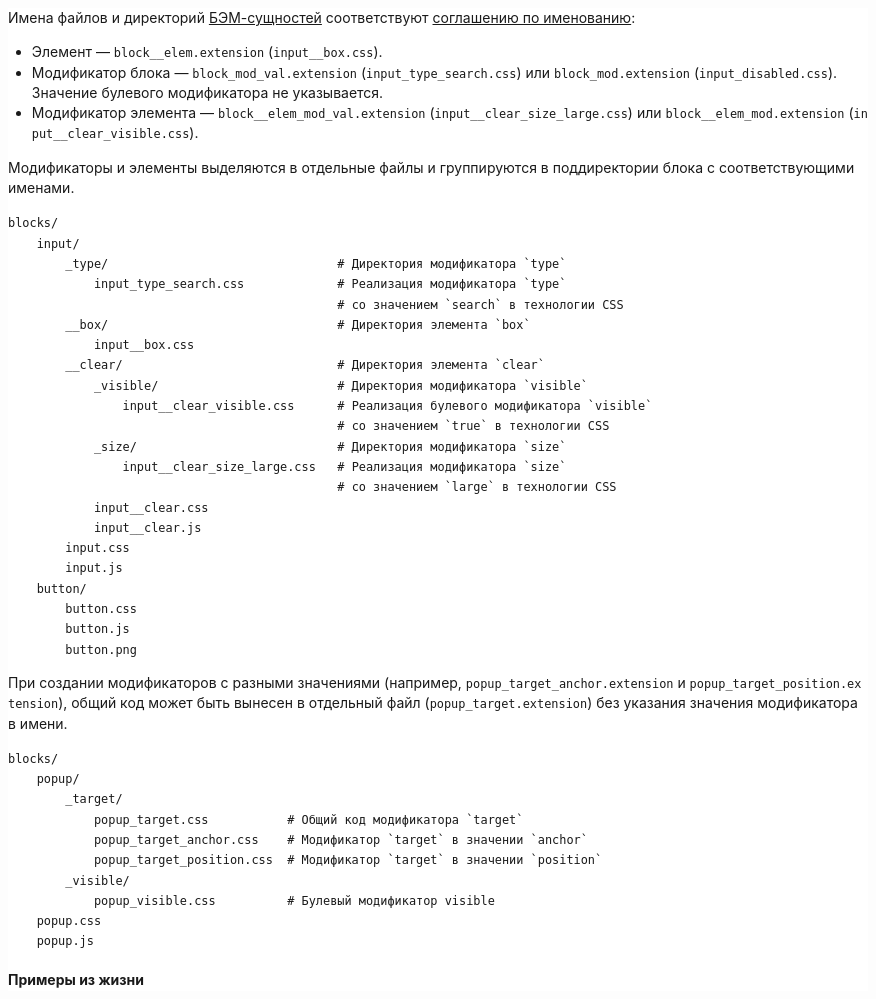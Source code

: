 Имена файлов и директорий [БЭМ-сущностей](../key-concepts/key-concepts.ru.md#БЭМ-сущность) соответствуют [соглашению по именованию](../naming-convention/naming-convention.ru.md):

* Элемент — `block__elem.extension` (`input__box.css`).
* Модификатор блока — `block_mod_val.extension` (`input_type_search.css`) или `block_mod.extension` (`input_disabled.css`). Значение булевого модификатора не указывается.
* Модификатор элемента — `block__elem_mod_val.extension` (`input__clear_size_large.css`) или `block__elem_mod.extension` (`input__clear_visible.css`).

Модификаторы и элементы выделяются в отдельные файлы и группируются в поддиректории блока с соответствующими именами.

```files
blocks/
    input/
        _type/                                # Директория модификатора `type`
            input_type_search.css             # Реализация модификатора `type`
                                              # со значением `search` в технологии CSS
        __box/                                # Директория элемента `box`
            input__box.css
        __clear/                              # Директория элемента `clear`
            _visible/                         # Директория модификатора `visible`
                input__clear_visible.css      # Реализация булевого модификатора `visible`
                                              # со значением `true` в технологии CSS
            _size/                            # Директория модификатора `size`
                input__clear_size_large.css   # Реализация модификатора `size`
                                              # со значением `large` в технологии CSS
            input__clear.css
            input__clear.js
        input.css
        input.js
    button/
        button.css
        button.js
        button.png
```

При создании модификаторов с разными значениями (например, `popup_target_anchor.extension` и `popup_target_position.extension`), общий код может быть вынесен в отдельный файл (`popup_target.extension`) без указания значения модификатора в имени.

```files
blocks/
    popup/
        _target/
            popup_target.css           # Общий код модификатора `target`
            popup_target_anchor.css    # Модификатор `target` в значении `anchor`
            popup_target_position.css  # Модификатор `target` в значении `position`
        _visible/
            popup_visible.css          # Булевый модификатор visible
    popup.css
    popup.js
```

#### Примеры из жизни
